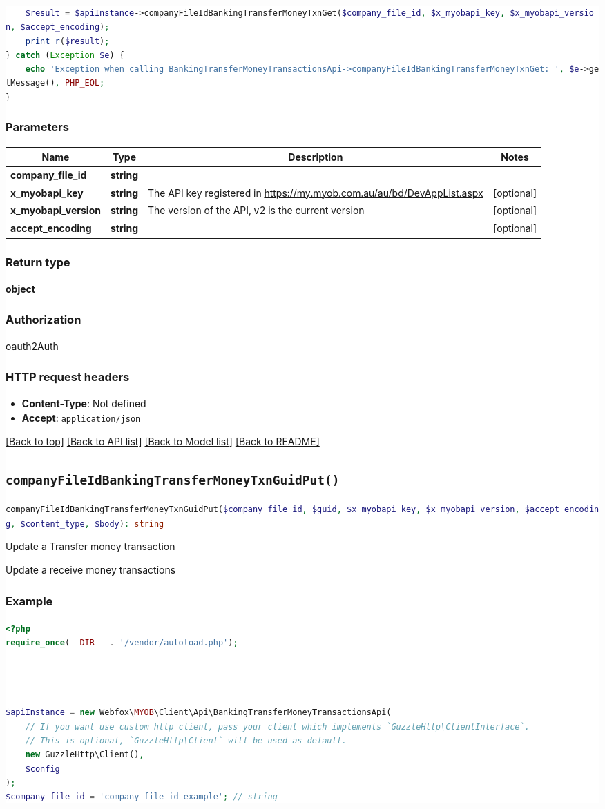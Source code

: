 ```php
    $result = $apiInstance->companyFileIdBankingTransferMoneyTxnGet($company_file_id, $x_myobapi_key, $x_myobapi_version, $accept_encoding);
    print_r($result);
} catch (Exception $e) {
    echo 'Exception when calling BankingTransferMoneyTransactionsApi->companyFileIdBankingTransferMoneyTxnGet: ', $e->getMessage(), PHP_EOL;
}
```

### Parameters

| Name | Type | Description  | Notes |
| ------------- | ------------- | ------------- | ------------- |
| **company_file_id** | **string**|  | |
| **x_myobapi_key** | **string**| The API key registered in https://my.myob.com.au/au/bd/DevAppList.aspx | [optional] |
| **x_myobapi_version** | **string**| The version of the API, v2 is the current version | [optional] |
| **accept_encoding** | **string**|  | [optional] |

### Return type

**object**

### Authorization

[oauth2Auth](../../README.md#oauth2Auth)

### HTTP request headers

- **Content-Type**: Not defined
- **Accept**: `application/json`

[[Back to top]](#) [[Back to API list]](../../README.md#endpoints)
[[Back to Model list]](../../README.md#models)
[[Back to README]](../../README.md)

## `companyFileIdBankingTransferMoneyTxnGuidPut()`

```php
companyFileIdBankingTransferMoneyTxnGuidPut($company_file_id, $guid, $x_myobapi_key, $x_myobapi_version, $accept_encoding, $content_type, $body): string
```

Update a Transfer money transaction

Update a receive money transactions

### Example

```php
<?php
require_once(__DIR__ . '/vendor/autoload.php');




$apiInstance = new Webfox\MYOB\Client\Api\BankingTransferMoneyTransactionsApi(
    // If you want use custom http client, pass your client which implements `GuzzleHttp\ClientInterface`.
    // This is optional, `GuzzleHttp\Client` will be used as default.
    new GuzzleHttp\Client(),
    $config
);
$company_file_id = 'company_file_id_example'; // string
```
